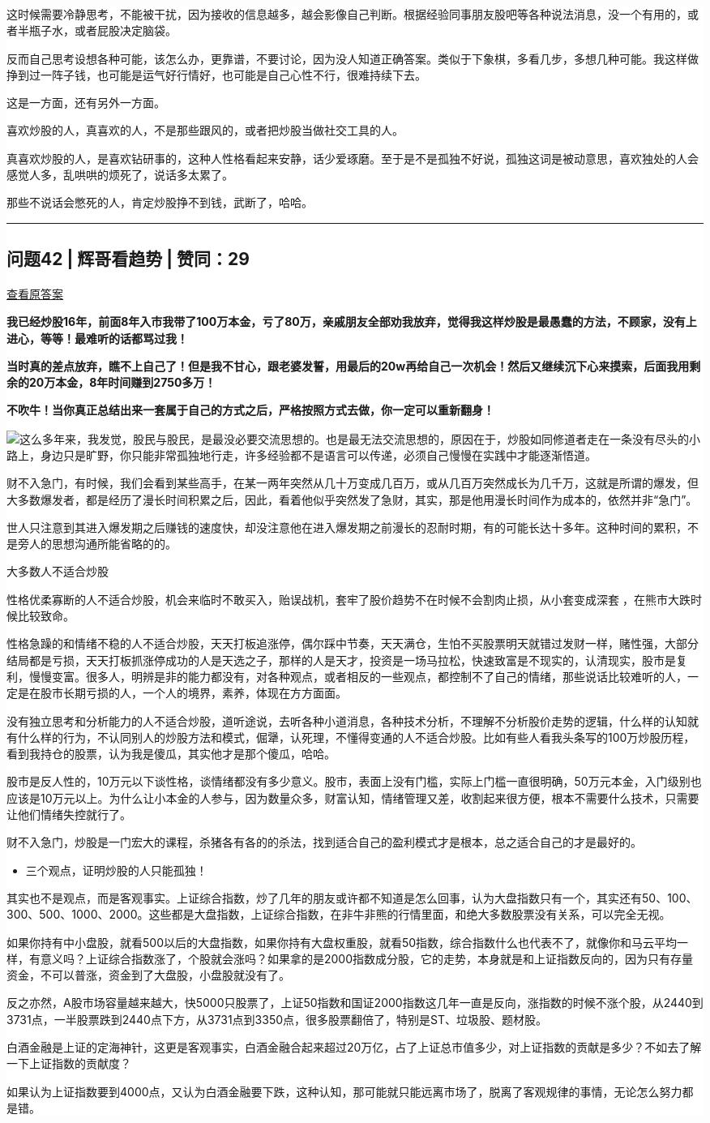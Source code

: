 这时候需要冷静思考，不能被干扰，因为接收的信息越多，越会影像自己判断。根据经验同事朋友股吧等各种说法消息，没一个有用的，或者半瓶子水，或者屁股决定脑袋。

反而自己思考设想各种可能，该怎么办，更靠谱，不要讨论，因为没人知道正确答案。类似于下象棋，多看几步，多想几种可能。我这样做挣到过一阵子钱，也可能是运气好行情好，也可能是自己心性不行，很难持续下去。

这是一方面，还有另外一方面。

喜欢炒股的人，真喜欢的人，不是那些跟风的，或者把炒股当做社交工具的人。

真喜欢炒股的人，是喜欢钻研事的，这种人性格看起来安静，话少爱琢磨。至于是不是孤独不好说，孤独这词是被动意思，喜欢独处的人会感觉人多，乱哄哄的烦死了，说话多太累了。

那些不说话会憋死的人，肯定炒股挣不到钱，武断了，哈哈。

---

## 问题42 | 辉哥看趋势 | 赞同：29

[查看原答案](https://www.zhihu.com/question/583756178/answer/23180771217)

**我已经炒股16年，前面8年入市我带了100万本金，亏了80万，亲戚朋友全部劝我放弃，觉得我这样炒股是最愚蠢的方法，不顾家，没有上进心，等等！最难听的话都骂过我！**

**当时真的差点放弃，瞧不上自己了！但是我不甘心，跟老婆发誓，用最后的20w再给自己一次机会！然后又继续沉下心来摸索，后面我用剩余的20万本金，8年时间赚到2750多万！**

**不吹牛！当你真正总结出来一套属于自己的方式之后，严格按照方式去做，你一定可以重新翻身！**

![](https://pic1.zhimg.com/50/v2-b850a51eccfb79cae490b59b74f83f59_720w.jpg?source=1def8aca)这么多年来，我发觉，股民与股民，是最没必要交流思想的。也是最无法交流思想的，原因在于，炒股如同修道者走在一条没有尽头的小路上，身边只是旷野，你只能非常孤独地行走，许多经验都不是语言可以传递，必须自己慢慢在实践中才能逐渐悟道。

财不入急门，有时候，我们会看到某些高手，在某一两年突然从几十万变成几百万，或从几百万突然成长为几千万，这就是所谓的爆发，但大多数爆发者，都是经历了漫长时间积累之后，因此，看着他似乎突然发了急财，其实，那是他用漫长时间作为成本的，依然并非“急门”。

世人只注意到其进入爆发期之后赚钱的速度快，却没注意他在进入爆发期之前漫长的忍耐时期，有的可能长达十多年。这种时间的累积，不是旁人的思想沟通所能省略的的。

大多数人不适合炒股

性格优柔寡断的人不适合炒股，机会来临时不敢买入，贻误战机，套牢了股价趋势不在时候不会割肉止损，从小套变成深套 ，在熊市大跌时候比较致命。

性格急躁的和情绪不稳的人不适合炒股，天天打板追涨停，偶尔踩中节奏，天天满仓，生怕不买股票明天就错过发财一样，赌性强，大部分结局都是亏损，天天打板抓涨停成功的人是天选之子，那样的人是天才，投资是一场马拉松，快速致富是不现实的，认清现实，股市是复利，慢慢变富。很多人，明辨是非的能力都没有，对各种观点，或者相反的一些观点，都控制不了自己的情绪，那些说话比较难听的人，一定是在股市长期亏损的人，一个人的境界，素养，体现在方方面面。

没有独立思考和分析能力的人不适合炒股，道听途说，去听各种小道消息，各种技术分析，不理解不分析股价走势的逻辑，什么样的认知就有什么样的行为，不认同别人的炒股方法和模式，倔犟，认死理，不懂得变通的人不适合炒股。比如有些人看我头条写的100万炒股历程，看到我持仓的股票，认为我是傻瓜，其实他才是那个傻瓜，哈哈。

股市是反人性的，10万元以下谈性格，谈情绪都没有多少意义。股市，表面上没有门槛，实际上门槛一直很明确，50万元本金，入门级别也应该是10万元以上。为什么让小本金的人参与，因为数量众多，财富认知，情绪管理又差，收割起来很方便，根本不需要什么技术，只需要让他们情绪失控就行了。

财不入急门，炒股是一门宏大的课程，杀猪各有各的的杀法，找到适合自己的盈利模式才是根本，总之适合自己的才是最好的。

- 三个观点，证明炒股的人只能孤独！

其实也不是观点，而是客观事实。上证综合指数，炒了几年的朋友或许都不知道是怎么回事，认为大盘指数只有一个，其实还有50、100、300、500、1000、2000。这些都是大盘指数，上证综合指数，在非牛非熊的行情里面，和绝大多数股票没有关系，可以完全无视。

如果你持有中小盘股，就看500以后的大盘指数，如果你持有大盘权重股，就看50指数，综合指数什么也代表不了，就像你和马云平均一样，有意义吗？上证综合指数涨了，个股就会涨吗？如果拿的是2000指数成分股，它的走势，本身就是和上证指数反向的，因为只有存量资金，不可以普涨，资金到了大盘股，小盘股就没有了。

反之亦然，A股市场容量越来越大，快5000只股票了，上证50指数和国证2000指数这几年一直是反向，涨指数的时候不涨个股，从2440到3731点，一半股票跌到2440点下方，从3731点到3350点，很多股票翻倍了，特别是ST、垃圾股、题材股。

白酒金融是上证的定海神针，这更是客观事实，白酒金融合起来超过20万亿，占了上证总市值多少，对上证指数的贡献是多少？不如去了解一下上证指数的贡献度？

如果认为上证指数要到4000点，又认为白酒金融要下跌，这种认知，那可能就只能远离市场了，脱离了客观规律的事情，无论怎么努力都是错。
